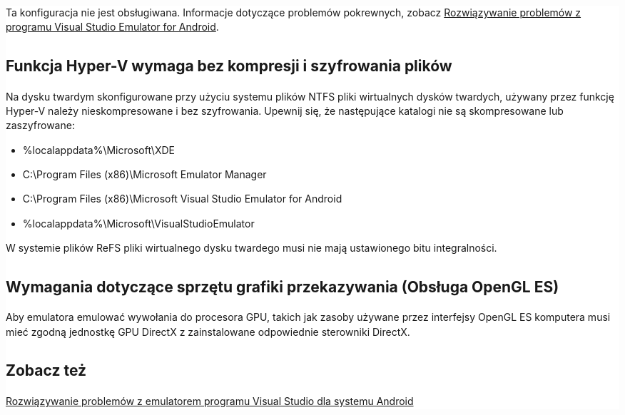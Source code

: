  Ta konfiguracja nie jest obsługiwana. Informacje dotyczące problemów pokrewnych, zobacz [Rozwiązywanie problemów z programu Visual Studio Emulator for Android](../cross-platform/troubleshooting-the-visual-studio-emulator-for-android.md).  
  
##  <a name="Files"></a> Funkcja Hyper-V wymaga bez kompresji i szyfrowania plików  
 Na dysku twardym skonfigurowane przy użyciu systemu plików NTFS pliki wirtualnych dysków twardych, używany przez funkcję Hyper-V należy nieskompresowane i bez szyfrowania. Upewnij się, że następujące katalogi nie są skompresowane lub zaszyfrowane:  
  
-   %localappdata%\Microsoft\XDE  
  
-   C:\Program Files (x86)\Microsoft Emulator Manager  
  
-   C:\Program Files (x86)\Microsoft Visual Studio Emulator for Android  
  
-   %localappdata%\Microsoft\VisualStudioEmulator  
  
 W systemie plików ReFS pliki wirtualnego dysku twardego musi nie mają ustawionego bitu integralności.  
  
## <a name="hardware-graphics-forwarding-opengl-es-support-requirements"></a>Wymagania dotyczące sprzętu grafiki przekazywania (Obsługa OpenGL ES)  
 Aby emulatora emulować wywołania do procesora GPU, takich jak zasoby używane przez interfejsy OpenGL ES komputera musi mieć zgodną jednostkę GPU DirectX z zainstalowane odpowiednie sterowniki DirectX.  
  
## <a name="see-also"></a>Zobacz też  
 [Rozwiązywanie problemów z emulatorem programu Visual Studio dla systemu Android](../cross-platform/troubleshooting-the-visual-studio-emulator-for-android.md)